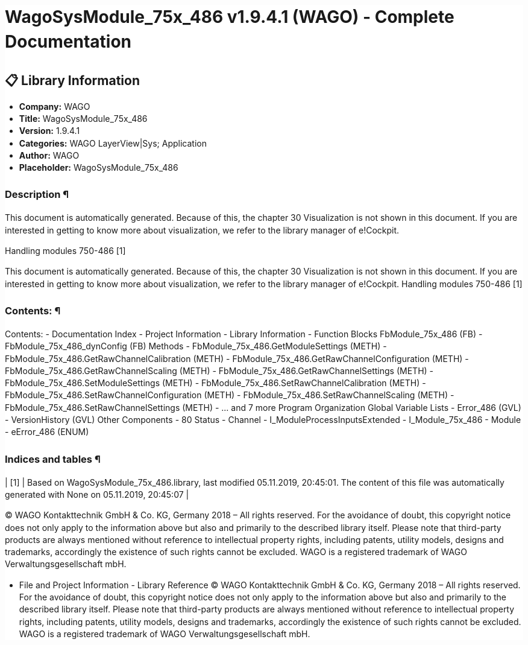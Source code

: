 # WagoSysModule_75x_486 v1.9.4.1 (WAGO) - Complete Documentation


## 📋 Library Information

- **Company:** WAGO
- **Title:** WagoSysModule_75x_486
- **Version:** 1.9.4.1
- **Categories:** WAGO LayerView|Sys; Application
- **Author:** WAGO
- **Placeholder:** WagoSysModule_75x_486

### Description ¶


This document is automatically generated. Because of this, the chapter 30 Visualization is not shown in this document. If you are interested in getting to know more about visualization, we refer to the library manager of e!Cockpit.

Handling modules 750-486 [1]

This document is automatically generated. Because of this, the chapter 30 Visualization is not shown in this document. If you are interested in getting to know more about visualization, we refer to the library manager of e!Cockpit. Handling modules 750-486 [1]

### Contents: ¶


Contents: - Documentation Index - Project Information - Library Information - Function Blocks FbModule_75x_486 (FB) - FbModule_75x_486_dynConfig (FB) Methods - FbModule_75x_486.GetModuleSettings (METH) - FbModule_75x_486.GetRawChannelCalibration (METH) - FbModule_75x_486.GetRawChannelConfiguration (METH) - FbModule_75x_486.GetRawChannelScaling (METH) - FbModule_75x_486.GetRawChannelSettings (METH) - FbModule_75x_486.SetModuleSettings (METH) - FbModule_75x_486.SetRawChannelCalibration (METH) - FbModule_75x_486.SetRawChannelConfiguration (METH) - FbModule_75x_486.SetRawChannelScaling (METH) - FbModule_75x_486.SetRawChannelSettings (METH) - ... and 7 more Program Organization Global Variable Lists - Error_486 (GVL) - VersionHistory (GVL) Other Components - 80 Status - Channel - I_ModuleProcessInputsExtended - I_Module_75x_486 - Module - eError_486 (ENUM)

### Indices and tables ¶


| [1] | Based on WagoSysModule_75x_486.library, last modified 05.11.2019, 20:45:01. The content of this file was automatically generated with None on 05.11.2019, 20:45:07 |

© WAGO Kontakttechnik GmbH & Co. KG, Germany 2018 – All rights reserved. For the avoidance of doubt, this copyright notice does not only apply to the information above but also and primarily to the described library itself. Please note that third-party products are always mentioned without reference to intellectual property rights, including patents, utility models, designs and trademarks, accordingly the existence of such rights cannot be excluded. WAGO is a registered trademark of WAGO Verwaltungsgesellschaft mbH.

- File and Project Information - Library Reference © WAGO Kontakttechnik GmbH & Co. KG, Germany 2018 – All rights reserved. For the avoidance of doubt, this copyright notice does not only apply to the information above but also and primarily to the described library itself. Please note that third-party products are always mentioned without reference to intellectual property rights, including patents, utility models, designs and trademarks, accordingly the existence of such rights cannot be excluded. WAGO is a registered trademark of WAGO Verwaltungsgesellschaft mbH.
